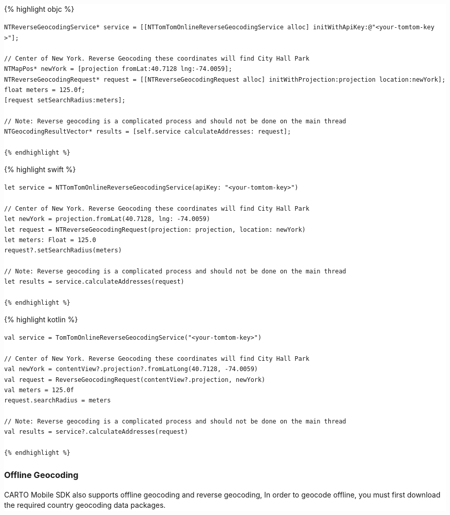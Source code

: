   <div class="Carousel-item js-Tabpanes-item--lang js-Tabpanes-item--lang--objective-c">
    {% highlight objc %}

    NTReverseGeocodingService* service = [[NTTomTomOnlineReverseGeocodingService alloc] initWithApiKey:@"<your-tomtom-key>"];

    // Center of New York. Reverse Geocoding these coordinates will find City Hall Park
    NTMapPos* newYork = [projection fromLat:40.7128 lng:-74.0059];
    NTReverseGeocodingRequest* request = [[NTReverseGeocodingRequest alloc] initWithProjection:projection location:newYork];
    float meters = 125.0f;
    [request setSearchRadius:meters];
        
    // Note: Reverse geocoding is a complicated process and should not be done on the main thread
    NTGeocodingResultVector* results = [self.service calculateAddresses: request];

    {% endhighlight %}
  </div>

  <div class="Carousel-item js-Tabpanes-item--lang js-Tabpanes-item--lang--swift">
    {% highlight swift %}

    let service = NTTomTomOnlineReverseGeocodingService(apiKey: "<your-tomtom-key>")

    // Center of New York. Reverse Geocoding these coordinates will find City Hall Park
    let newYork = projection.fromLat(40.7128, lng: -74.0059)
    let request = NTReverseGeocodingRequest(projection: projection, location: newYork)
    let meters: Float = 125.0
    request?.setSearchRadius(meters)
        
    // Note: Reverse geocoding is a complicated process and should not be done on the main thread
    let results = service.calculateAddresses(request)

    {% endhighlight %}
  </div>

  <div class="Carousel-item js-Tabpanes-item--lang js-Tabpanes-item--lang--kotlin">
    {% highlight kotlin %}

    val service = TomTomOnlineReverseGeocodingService("<your-tomtom-key>")

    // Center of New York. Reverse Geocoding these coordinates will find City Hall Park
    val newYork = contentView?.projection?.fromLatLong(40.7128, -74.0059)
    val request = ReverseGeocodingRequest(contentView?.projection, newYork)
    val meters = 125.0f
    request.searchRadius = meters

    // Note: Reverse geocoding is a complicated process and should not be done on the main thread
    val results = service?.calculateAddresses(request)
                
    {% endhighlight %}
  </div>
</div>

### Offline Geocoding

CARTO Mobile SDK also supports offline geocoding and reverse geocoding, In order to geocode offline, you must first download the required country geocoding data packages. 
